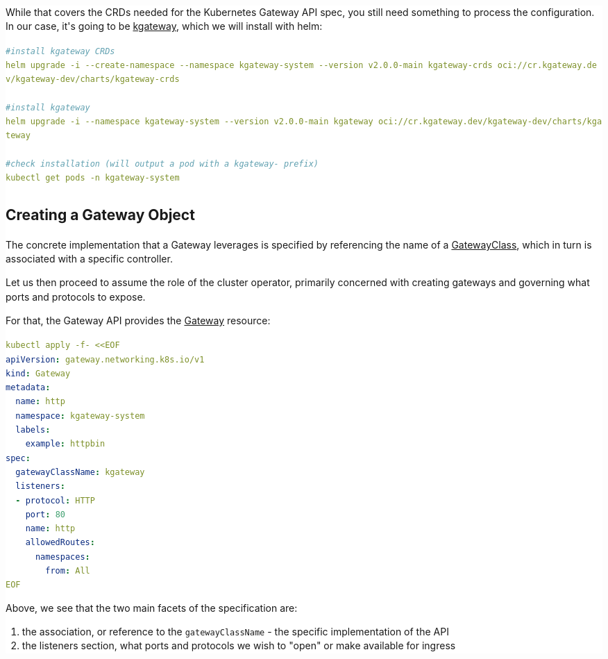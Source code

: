 While that covers the CRDs needed for the Kubernetes Gateway API spec, you still need something to process the configuration. In our case, it's going to be [kgateway](http://kgateway.dev), which we will install with helm:

```yaml
#install kgateway CRDs
helm upgrade -i --create-namespace --namespace kgateway-system --version v2.0.0-main kgateway-crds oci://cr.kgateway.dev/kgateway-dev/charts/kgateway-crds

#install kgateway
helm upgrade -i --namespace kgateway-system --version v2.0.0-main kgateway oci://cr.kgateway.dev/kgateway-dev/charts/kgateway

#check installation (will output a pod with a kgateway- prefix)
kubectl get pods -n kgateway-system
```

## Creating a Gateway Object

The concrete implementation that a Gateway leverages is specified by referencing the name of a [GatewayClass](https://gateway-api.sigs.k8s.io/api-types/gatewayclass/), which in turn is associated with a specific controller.

Let us then proceed to assume the role of the cluster operator, primarily concerned with creating gateways and governing what ports and protocols to expose.

For that, the Gateway API provides the [Gateway](https://gateway-api.sigs.k8s.io/api-types/gateway/#gateway) resource:

```yaml
kubectl apply -f- <<EOF
apiVersion: gateway.networking.k8s.io/v1
kind: Gateway
metadata:
  name: http
  namespace: kgateway-system
  labels:
    example: httpbin
spec:
  gatewayClassName: kgateway
  listeners:
  - protocol: HTTP
    port: 80
    name: http
    allowedRoutes:
      namespaces:
        from: All
EOF
```

Above, we see that the two main facets of the specification are:

1. the association, or reference to the `gatewayClassName` - the specific implementation of the API
2. the listeners section, what ports and protocols we wish to "open" or make available for ingress
